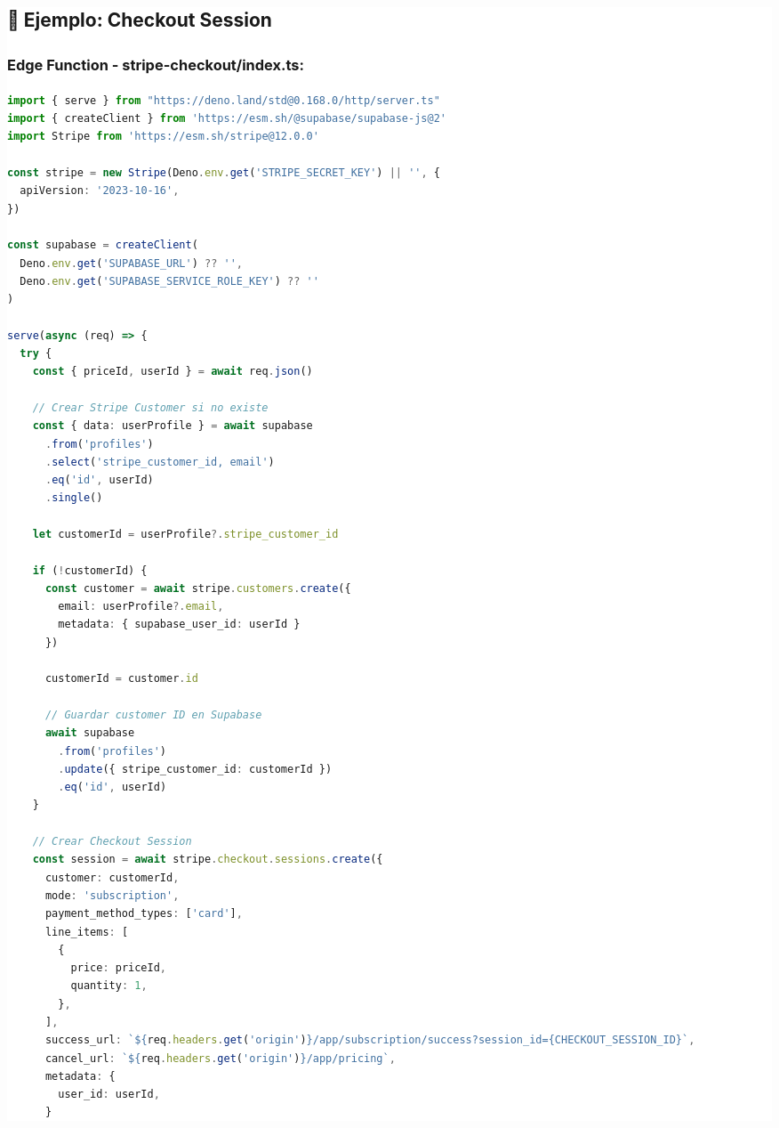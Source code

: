 ## 🔧 **Ejemplo: Checkout Session**

### **Edge Function - stripe-checkout/index.ts:**
```typescript
import { serve } from "https://deno.land/std@0.168.0/http/server.ts"
import { createClient } from 'https://esm.sh/@supabase/supabase-js@2'
import Stripe from 'https://esm.sh/stripe@12.0.0'

const stripe = new Stripe(Deno.env.get('STRIPE_SECRET_KEY') || '', {
  apiVersion: '2023-10-16',
})

const supabase = createClient(
  Deno.env.get('SUPABASE_URL') ?? '',
  Deno.env.get('SUPABASE_SERVICE_ROLE_KEY') ?? ''
)

serve(async (req) => {
  try {
    const { priceId, userId } = await req.json()

    // Crear Stripe Customer si no existe
    const { data: userProfile } = await supabase
      .from('profiles')
      .select('stripe_customer_id, email')
      .eq('id', userId)
      .single()

    let customerId = userProfile?.stripe_customer_id

    if (!customerId) {
      const customer = await stripe.customers.create({
        email: userProfile?.email,
        metadata: { supabase_user_id: userId }
      })
      
      customerId = customer.id
      
      // Guardar customer ID en Supabase
      await supabase
        .from('profiles')
        .update({ stripe_customer_id: customerId })
        .eq('id', userId)
    }

    // Crear Checkout Session
    const session = await stripe.checkout.sessions.create({
      customer: customerId,
      mode: 'subscription',
      payment_method_types: ['card'],
      line_items: [
        {
          price: priceId,
          quantity: 1,
        },
      ],
      success_url: `${req.headers.get('origin')}/app/subscription/success?session_id={CHECKOUT_SESSION_ID}`,
      cancel_url: `${req.headers.get('origin')}/app/pricing`,
      metadata: {
        user_id: userId,
      }
```